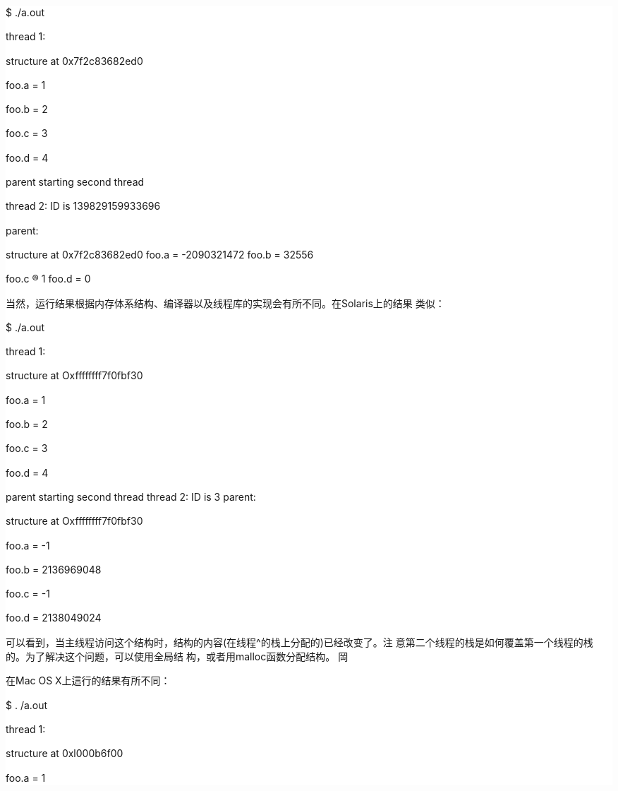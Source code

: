 $ ./a.out

thread 1:

structure at 0x7f2c83682ed0

foo.a = 1

foo.b = 2

foo.c = 3

foo.d = 4

parent starting second thread

thread 2: ID is 139829159933696

parent:

structure at 0x7f2c83682ed0 foo.a = -2090321472 foo.b = 32556

foo.c ® 1 foo.d = 0

当然，运行结果根据内存体系结构、编译器以及线程库的实现会有所不同。在Solaris上的结果 类似：

$ ./a.out

thread 1:

structure at Oxffffffff7f0fbf30

foo.a = 1

foo.b = 2

foo.c = 3

foo.d = 4

parent starting second thread thread 2: ID is 3 parent:

structure at Oxffffffff7f0fbf30

foo.a = -1

foo.b = 2136969048

foo.c = -1

foo.d = 2138049024

可以看到，当主线程访问这个结构时，结构的内容(在线程^的栈上分配的)已经改变了。注 意第二个线程的栈是如何覆盖第一个线程的桟的。为了解决这个问题，可以使用全局结 构，或者用malloc函数分配结构。    岡

在Mac OS X上這行的结果有所不同：

$ . /a.out

thread 1:

structure at 0xl000b6f00

foo.a = 1

